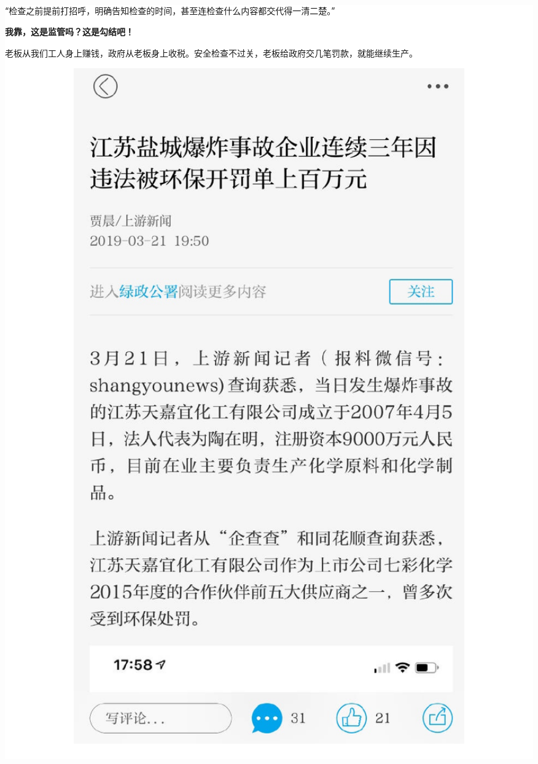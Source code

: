 “检查之前提前打招呼，明确告知检查的时间，甚至连检查什么内容都交代得一清二楚。”

**我靠，这是监管吗？这是勾结吧！**

老板从我们工人身上赚钱，政府从老板身上收税。安全检查不过关，老板给政府交几笔罚款，就能继续生产。

<div style="text-align:center"><img src="/images/043014.jpeg" width="90%"><br></div><br>